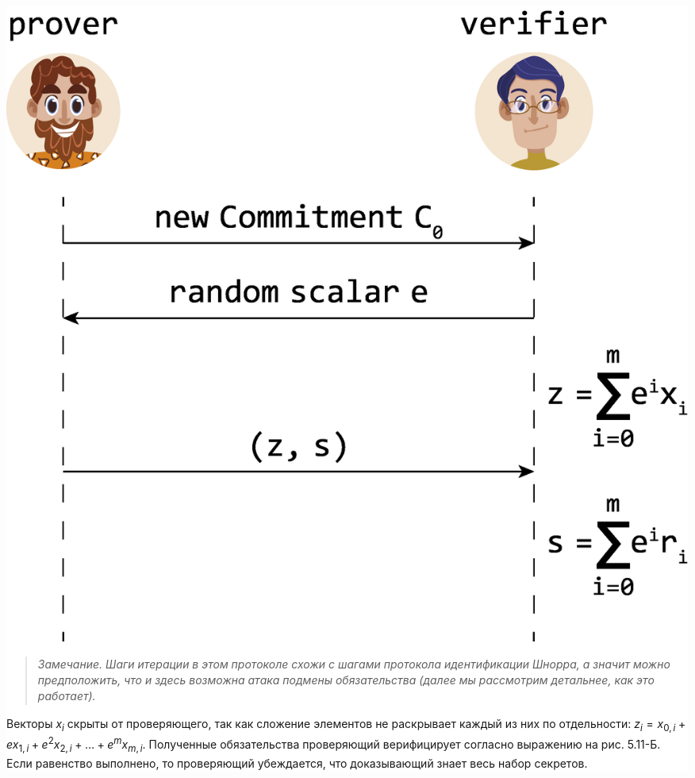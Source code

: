 ![Рисунок 5.11-А – Интерактивный протокол доказательства](/resources/img/volume-3/5.3-Using-Pedersen-commitments-for-zero-knowledge-proofs/F-5.11-A-interactive-proof-protocol.png "Рисунок 5.11-А – Интерактивный протокол доказательства")

> _Замечание. Шаги итерации в этом протоколе схожи с шагами протокола идентификации Шнорра, а значит можно предположить, что и здесь возможна атака подмены обязательства (далее мы рассмотрим детальнее, как это работает)._

Векторы _x<sub>i</sub>_ скрыты от проверяющего, так как сложение элементов не раскрывает каждый из них по отдельности: $z_{i}=x_{0,i}+ex_{1,i}+e^{2}x_{2,i}+ \ldots +e^{m}x_{m,i}$. Полученные обязательства проверяющий верифицирует согласно выражению на рис. 5.11-Б. Если равенство выполнено, то проверяющий убеждается, что доказывающий знает весь набор секретов.
